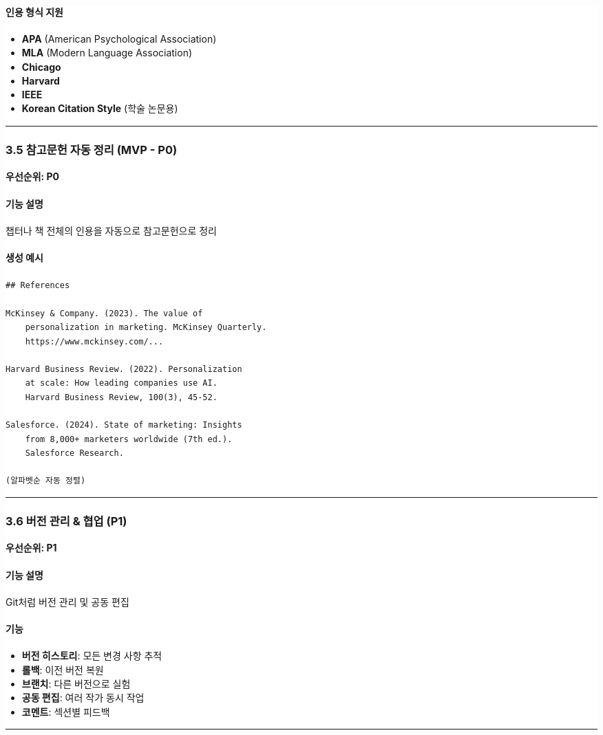 #### 인용 형식 지원
- **APA** (American Psychological Association)
- **MLA** (Modern Language Association)
- **Chicago**
- **Harvard**
- **IEEE**
- **Korean Citation Style** (학술 논문용)

---

### 3.5 참고문헌 자동 정리 (MVP - P0)
**우선순위: P0**

#### 기능 설명
챕터나 책 전체의 인용을 자동으로 참고문헌으로 정리

#### 생성 예시
```
## References

McKinsey & Company. (2023). The value of
    personalization in marketing. McKinsey Quarterly.
    https://www.mckinsey.com/...

Harvard Business Review. (2022). Personalization
    at scale: How leading companies use AI.
    Harvard Business Review, 100(3), 45-52.

Salesforce. (2024). State of marketing: Insights
    from 8,000+ marketers worldwide (7th ed.).
    Salesforce Research.

(알파벳순 자동 정렬)
```

---

### 3.6 버전 관리 & 협업 (P1)
**우선순위: P1**

#### 기능 설명
Git처럼 버전 관리 및 공동 편집

#### 기능
- **버전 히스토리**: 모든 변경 사항 추적
- **롤백**: 이전 버전 복원
- **브랜치**: 다른 버전으로 실험
- **공동 편집**: 여러 작가 동시 작업
- **코멘트**: 섹션별 피드백

---
